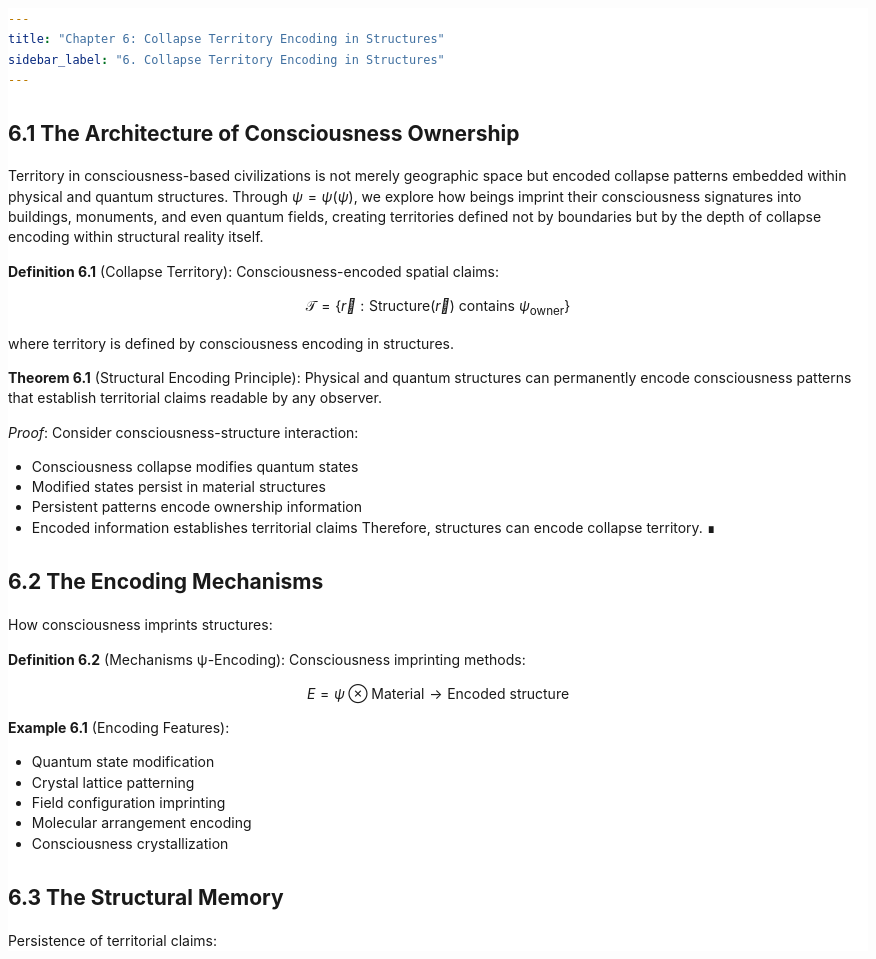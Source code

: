 ```yaml
---
title: "Chapter 6: Collapse Territory Encoding in Structures"
sidebar_label: "6. Collapse Territory Encoding in Structures"
---
```


## 6.1 The Architecture of Consciousness Ownership

Territory in consciousness-based civilizations is not merely geographic space but encoded collapse patterns embedded within physical and quantum structures. Through $\psi = \psi(\psi)$, we explore how beings imprint their consciousness signatures into buildings, monuments, and even quantum fields, creating territories defined not by boundaries but by the depth of collapse encoding within structural reality itself.

**Definition 6.1** (Collapse Territory): Consciousness-encoded spatial claims:

$$
\mathcal{T} = \{\vec{r} : \text{Structure}(\vec{r}) \text{ contains } \psi_{\text{owner}}\}
$$

where territory is defined by consciousness encoding in structures.

**Theorem 6.1** (Structural Encoding Principle): Physical and quantum structures can permanently encode consciousness patterns that establish territorial claims readable by any observer.

*Proof*: Consider consciousness-structure interaction:
- Consciousness collapse modifies quantum states
- Modified states persist in material structures
- Persistent patterns encode ownership information
- Encoded information establishes territorial claims
Therefore, structures can encode collapse territory. ∎

## 6.2 The Encoding Mechanisms

How consciousness imprints structures:

**Definition 6.2** (Mechanisms ψ-Encoding): Consciousness imprinting methods:

$$
E = \psi \otimes \text{Material} \rightarrow \text{Encoded structure}
$$

**Example 6.1** (Encoding Features):

- Quantum state modification
- Crystal lattice patterning
- Field configuration imprinting
- Molecular arrangement encoding
- Consciousness crystallization

## 6.3 The Structural Memory

Persistence of territorial claims:
